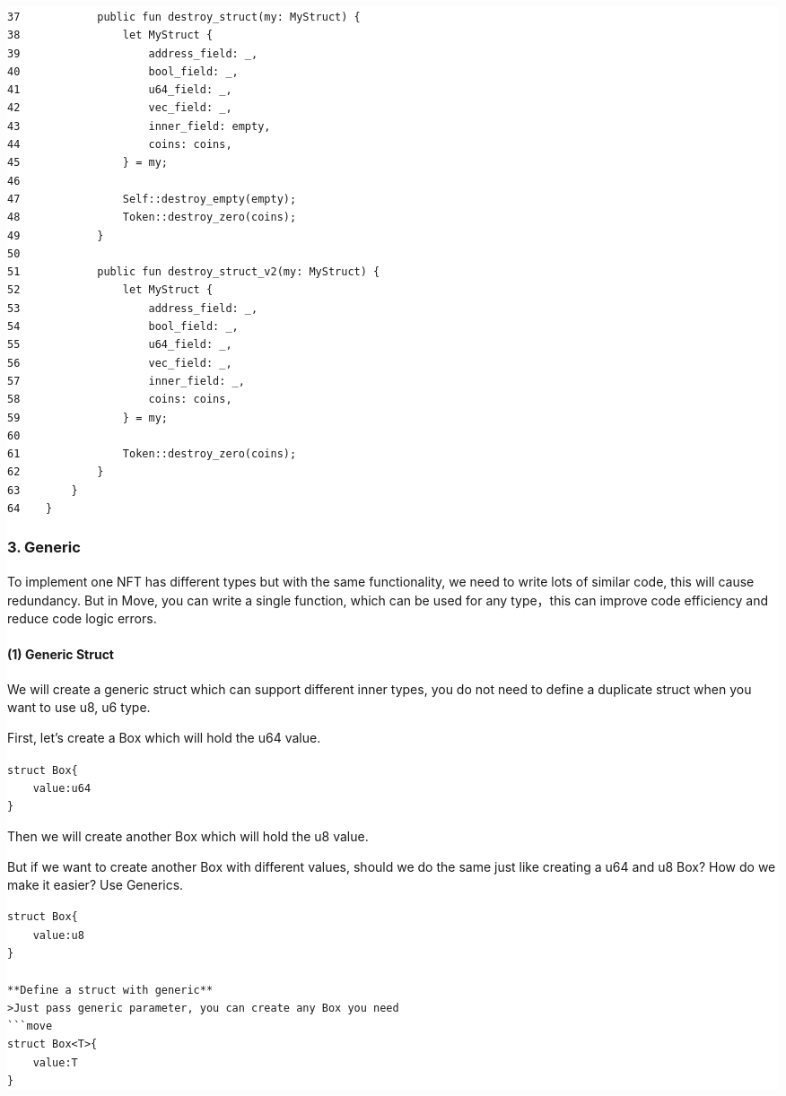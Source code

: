 ```move
37            public fun destroy_struct(my: MyStruct) {
38                let MyStruct {
39                    address_field: _,
40                    bool_field: _,
41                    u64_field: _,
42                    vec_field: _,
43                    inner_field: empty,
44                    coins: coins,
45                } = my;
46
47                Self::destroy_empty(empty);
48                Token::destroy_zero(coins);
49            }
50
51            public fun destroy_struct_v2(my: MyStruct) {
52                let MyStruct {
53                    address_field: _,
54                    bool_field: _,
55                    u64_field: _,
56                    vec_field: _,
57                    inner_field: _,
58                    coins: coins,
59                } = my;
60
61                Token::destroy_zero(coins);
62            }
63        }
64    }
```

### 3. Generic
To implement one NFT has different types but with the same functionality, we need to write lots of similar code, this will cause redundancy. But in Move, you can write a single function, which can be used for any type，this can improve code efficiency and reduce code logic errors.

#### (1) Generic Struct

We will create a generic struct which can support different inner types, you do not need to define a duplicate struct when you want to use u8, u6 type.

First, let’s create a Box which will hold the u64 value.
```move
struct Box{
    value:u64
}
```
Then we will create another Box which will hold the u8 value.

But if we want to create another Box with different values, should we do the same just like creating a u64 and u8 Box? How do we make it easier? Use Generics.

```move
struct Box{
    value:u8
}

**Define a struct with generic**
>Just pass generic parameter, you can create any Box you need
​```move
struct Box<T>{
    value:T
}
```
